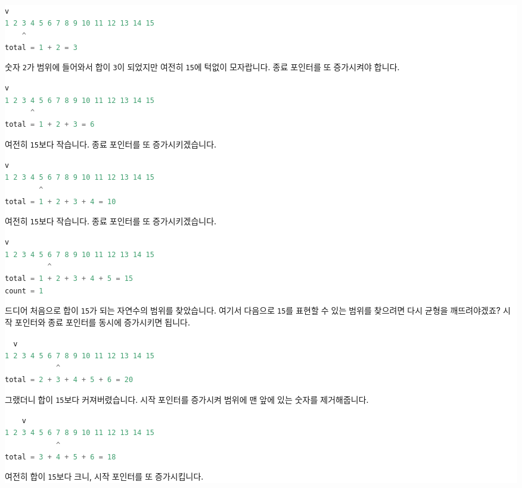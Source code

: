```py
v
1 2 3 4 5 6 7 8 9 10 11 12 13 14 15
    ^
total = 1 + 2 = 3
```

숫자 `2`가 범위에 들어와서 합이 `3`이 되었지만 여전히 `15`에 턱없이 모자랍니다.
종료 포인터를 또 증가시켜야 합니다.

```py
v
1 2 3 4 5 6 7 8 9 10 11 12 13 14 15
      ^
total = 1 + 2 + 3 = 6
```

여전히 `15`보다 작습니다. 종료 포인터를 또 증가시키겠습니다.

```py
v
1 2 3 4 5 6 7 8 9 10 11 12 13 14 15
        ^
total = 1 + 2 + 3 + 4 = 10
```

여전히 `15`보다 작습니다. 종료 포인터를 또 증가시키겠습니다.

```py
v
1 2 3 4 5 6 7 8 9 10 11 12 13 14 15
          ^
total = 1 + 2 + 3 + 4 + 5 = 15
count = 1
```

드디어 처음으로 합이 `15`가 되는 자연수의 범위를 찾았습니다.
여기서 다음으로 `15`를 표현할 수 있는 범위를 찾으려면 다시 균형을 깨뜨려야겠죠?
시작 포인터와 종료 포인터를 동시에 증가시키면 됩니다.

```py
  v
1 2 3 4 5 6 7 8 9 10 11 12 13 14 15
            ^
total = 2 + 3 + 4 + 5 + 6 = 20
```

그랬더니 합이 `15`보다 커져버렸습니다.
시작 포인터를 증가시켜 범위에 맨 앞에 있는 숫자를 제거해줍니다.

```py
    v
1 2 3 4 5 6 7 8 9 10 11 12 13 14 15
            ^
total = 3 + 4 + 5 + 6 = 18
```

여전히 합이 `15`보다 크니, 시작 포인터를 또 증가시킵니다.
